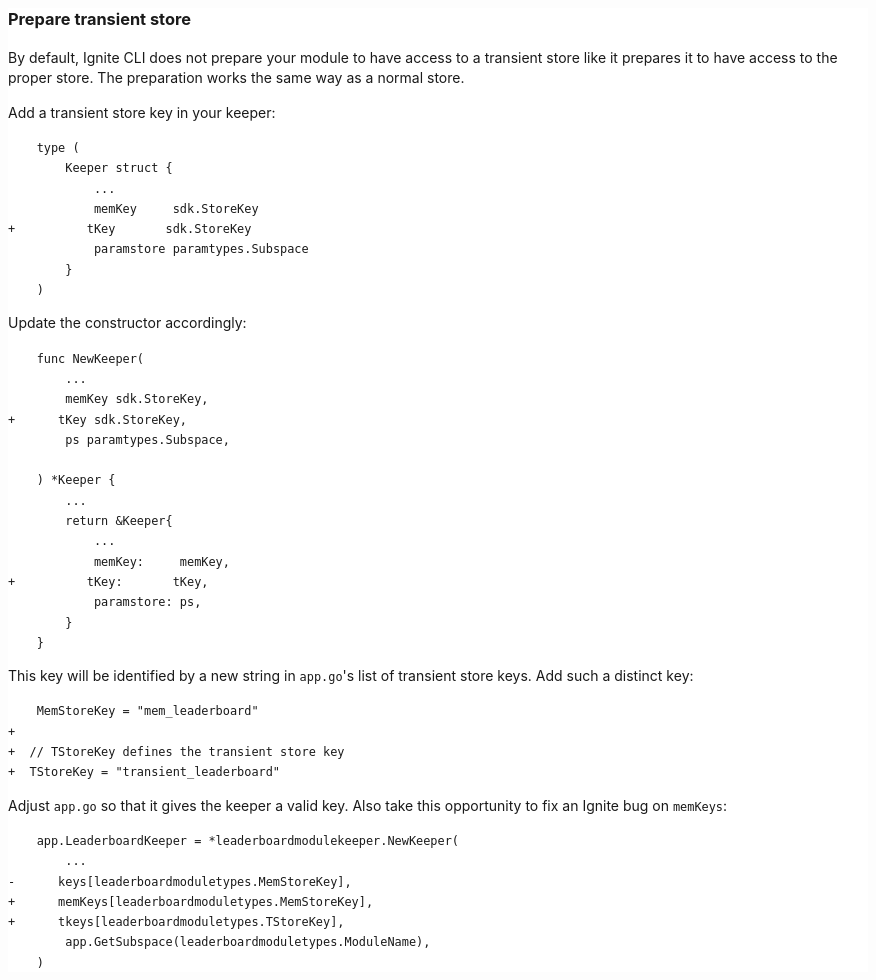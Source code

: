 ### Prepare transient store

By default, Ignite CLI does not prepare your module to have access to a transient store like it prepares it to have access to the proper store. The preparation works the same way as a normal store.

Add a transient store key in your keeper:

```diff-go [https://github.com/cosmos/b9-checkers-academy-draft/blob/leaderboard-handling/x/leaderboard/keeper/keeper.go#L19]
    type (
        Keeper struct {
            ...
            memKey     sdk.StoreKey
+          tKey       sdk.StoreKey
            paramstore paramtypes.Subspace
        }
    )
```

Update the constructor accordingly:

```diff-go [https://github.com/cosmos/b9-checkers-academy-draft/blob/leaderboard-handling/x/leaderboard/keeper/keeper.go#L24-L45]
    func NewKeeper(
        ...
        memKey sdk.StoreKey,
+      tKey sdk.StoreKey,
        ps paramtypes.Subspace,

    ) *Keeper {
        ...
        return &Keeper{
            ...
            memKey:     memKey,
+          tKey:       tKey,
            paramstore: ps,
        }
    }
```

This key will be identified by a new string in `app.go`'s list of transient store keys. Add such a distinct key:

```diff-go [https://github.com/cosmos/b9-checkers-academy-draft/blob/leaderboard-handling/x/leaderboard/types/keys.go#L19-L20]
    MemStoreKey = "mem_leaderboard"
+  
+  // TStoreKey defines the transient store key
+  TStoreKey = "transient_leaderboard"
```

Adjust `app.go` so that it gives the keeper a valid key. Also take this opportunity to fix an Ignite bug on `memKeys`:

```diff-go [https://github.com/cosmos/b9-checkers-academy-draft/blob/leaderboard-handling/app/app.go#L419-L420]
    app.LeaderboardKeeper = *leaderboardmodulekeeper.NewKeeper(
        ...
-      keys[leaderboardmoduletypes.MemStoreKey],
+      memKeys[leaderboardmoduletypes.MemStoreKey],
+      tkeys[leaderboardmoduletypes.TStoreKey],
        app.GetSubspace(leaderboardmoduletypes.ModuleName),
    )
```
